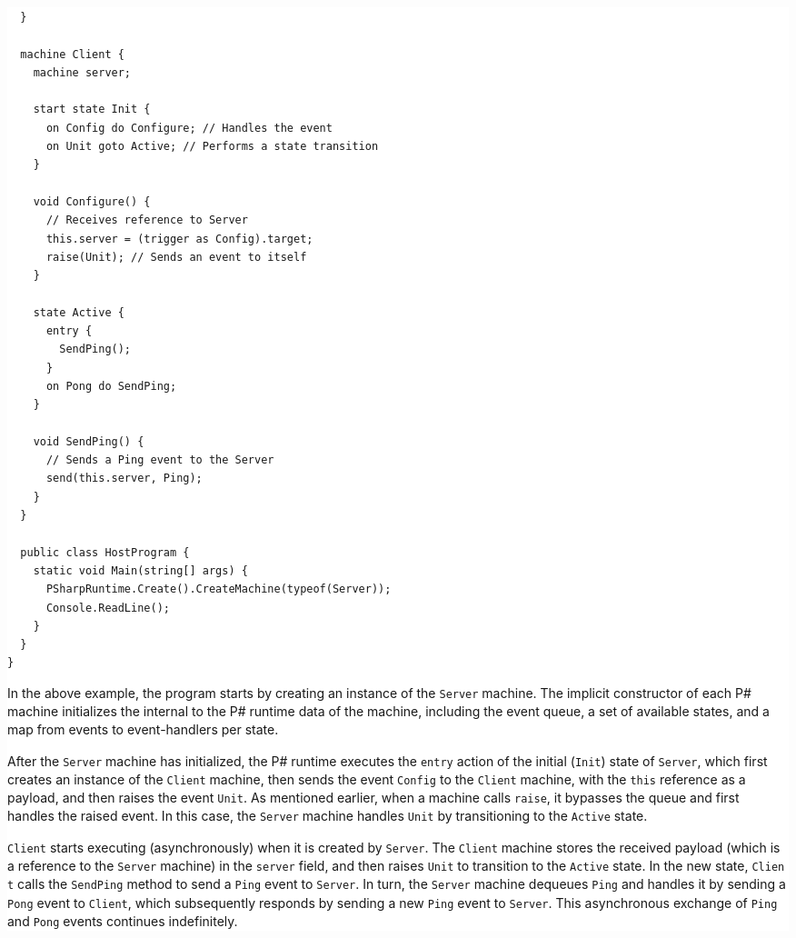 ```
  }
  
  machine Client {
    machine server;
  
    start state Init {
      on Config do Configure; // Handles the event
      on Unit goto Active; // Performs a state transition
    }
    
    void Configure() {
      // Receives reference to Server
      this.server = (trigger as Config).target;
      raise(Unit); // Sends an event to itself
    }
  
    state Active {
      entry {
        SendPing();
      }
      on Pong do SendPing;
    }
  
    void SendPing() {
      // Sends a Ping event to the Server
      send(this.server, Ping);
    }
  }
  
  public class HostProgram {
    static void Main(string[] args) {
      PSharpRuntime.Create().CreateMachine(typeof(Server));
      Console.ReadLine();
    }
  }
}
```

In the above example, the program starts by creating an instance of the `Server` machine. The implicit constructor of each P# machine initializes the internal to the P# runtime data of the machine, including the event queue, a set of available states, and a map from events to event-handlers per state.

After the `Server` machine has initialized, the P# runtime executes the `entry` action of the initial (`Init`) state of `Server`, which first creates an instance of the `Client` machine, then sends the event `Config` to the `Client` machine, with the `this` reference as a payload, and then raises the event
`Unit`. As mentioned earlier, when a machine calls `raise`, it bypasses the queue and first handles the raised event. In this case, the `Server` machine handles `Unit` by transitioning to the `Active` state.

`Client` starts executing (asynchronously) when it is created by `Server`. The `Client` machine stores the received payload (which is a reference to the `Server` machine) in the `server` field, and then raises `Unit` to transition to the `Active` state. In the new state, `Client` calls the `SendPing` method to send a `Ping` event to `Server`. In turn, the `Server` machine dequeues `Ping` and handles it by sending a `Pong` event to `Client`, which subsequently responds by sending a new `Ping` event to `Server`. This asynchronous exchange of `Ping` and `Pong` events continues indefinitely.
